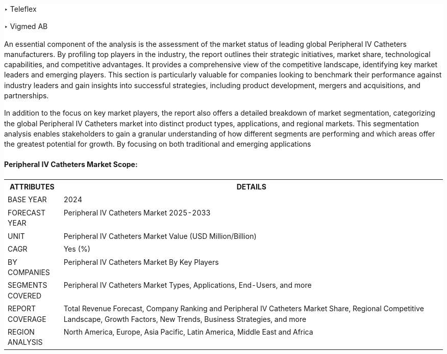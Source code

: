 ‣ Teleflex

‣ Vigmed AB

An essential component of the analysis is the assessment of the market status of leading global Peripheral IV Catheters manufacturers. By profiling top players in the industry, the report outlines their strategic initiatives, market share, technological capabilities, and competitive advantages. It provides a comprehensive view of the competitive landscape, identifying key market leaders and emerging players. This section is particularly valuable for companies looking to benchmark their performance against industry leaders and gain insights into successful strategies, including product development, mergers and acquisitions, and partnerships.

In addition to the focus on key market players, the report also offers a detailed breakdown of market segmentation, categorizing the global Peripheral IV Catheters market into distinct product types, applications, and regional markets. This segmentation analysis enables stakeholders to gain a granular understanding of how different segments are performing and which areas offer the greatest potential for growth. By focusing on both traditional and emerging applications

<h4>Peripheral IV Catheters Market Scope:</h4>
<table>
<tr>
<th>ATTRIBUTES</th>
<th>DETAILS</th>
</tr>
<tr>
<td>BASE YEAR</td>
<td>2024</td>
</tr>
<tr>
<td>FORECAST YEAR</td>
<td>Peripheral IV Catheters Market 2025-2033</td>
</tr>
<tr>
<td>UNIT</td>
<td>Peripheral IV Catheters Market Value (USD Million/Billion)</td>
<tr>
<td>CAGR</td>
<td>Yes (%)</td>
</tr>
</tr>
<tr>
<td>BY COMPANIES</td>
<td>Peripheral IV Catheters Market By Key Players</td>
</tr>
<tr>
<td>SEGMENTS COVERED</td>
<td>Peripheral IV Catheters Market Types, Applications, End-Users, and more</td>
</tr>
<tr>
<td>REPORT COVERAGE</td>
<td>Total Revenue Forecast, Company Ranking and Peripheral IV Catheters Market Share, Regional Competitive Landscape, Growth Factors, New Trends, Business Strategies, and more</td>
</tr>
<tr>
<td>REGION ANALYSIS</td>
<td>North America, Europe, Asia Pacific, Latin America, Middle East and Africa</td>
</tr>
</table>
